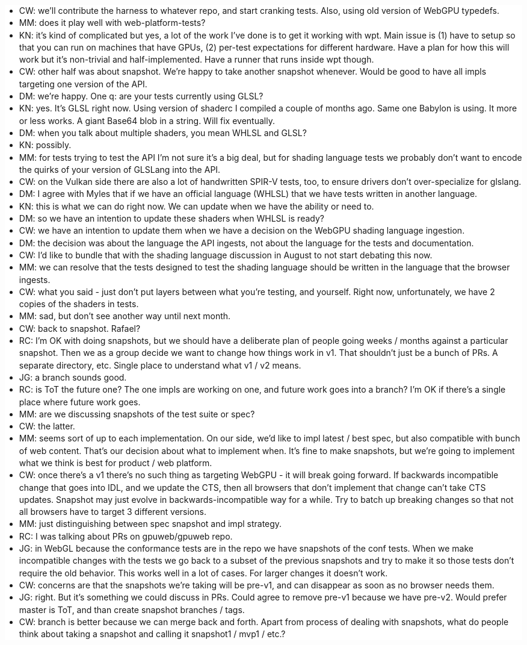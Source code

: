* CW: we’ll contribute the harness to whatever repo, and start cranking tests. Also, using old version of WebGPU typedefs.
* MM: does it play well with web-platform-tests?
* KN: it’s kind of complicated but yes, a lot of the work I’ve done is to get it working with wpt. Main issue is (1) have to setup so that you can run on machines that have GPUs, (2) per-test expectations for different hardware. Have a plan for how this will work but it’s non-trivial and half-implemented. Have a runner that runs inside wpt though.
* CW: other half was about snapshot. We’re happy to take another snapshot whenever. Would be good to have all impls targeting one version of the API.
* DM: we’re happy. One q: are your tests currently using GLSL?
* KN: yes. It’s GLSL right now. Using version of shaderc I compiled a couple of months ago. Same one Babylon is using. It more or less works. A giant Base64 blob in a string. Will fix eventually.
* DM: when you talk about multiple shaders, you mean WHLSL and GLSL?
* KN: possibly.
* MM: for tests trying to test the API I’m not sure it’s a big deal, but for shading language tests we probably don’t want to encode the quirks of your version of GLSLang into the API.
* CW: on the Vulkan side there are also a lot of handwritten SPIR-V tests, too, to ensure drivers don’t over-specialize for glslang.
* DM: I agree with Myles that if we have an official language (WHLSL) that we have tests written in another language.
* KN: this is what we can do right now. We can update when we have the ability or need to.
* DM: so we have an intention to update these shaders when WHLSL is ready?
* CW: we have an intention to update them when we have a decision on the WebGPU shading language ingestion.
* DM: the decision was about the language the API ingests, not about the language for the tests and documentation.
* CW: I’d like to bundle that with the shading language discussion in August to not start debating this now.
* MM: we can resolve that the tests designed to test the shading language should be written in the language that the browser ingests.
* CW: what you said - just don’t put layers between what you’re testing, and yourself. Right now, unfortunately, we have 2 copies of the shaders in tests.
* MM: sad, but don’t see another way until next month.
* CW: back to snapshot. Rafael?
* RC: I’m OK with doing snapshots, but we should have a deliberate plan of people going weeks / months against a particular snapshot. Then we as a group decide we want to change how things work in v1. That shouldn’t just be a bunch of PRs. A separate directory, etc. Single place to understand what v1 / v2 means.
* JG: a branch sounds good.
* RC: is ToT the future one? The one impls are working on one, and future work goes into a branch? I’m OK if there’s a single place where future work goes.
* MM: are we discussing snapshots of the test suite or spec?
* CW: the latter.
* MM: seems sort of up to each implementation. On our side, we’d like to impl latest / best spec, but also compatible with bunch of web content. That’s our decision about what to implement when. It’s fine to make snapshots, but we’re going to implement what we think is best for product / web platform.
* CW: once there’s a v1 there’s no such thing as targeting WebGPU - it will break going forward. If backwards incompatible change that goes into IDL, and we update the CTS, then all browsers that don’t implement that change can’t take CTS updates. Snapshot may just evolve in backwards-incompatible way for a while. Try to batch up breaking changes so that not all browsers have to target 3 different versions.
* MM: just distinguishing between spec snapshot and impl strategy.
* RC: I was talking about PRs on gpuweb/gpuweb repo.
* JG: in WebGL because the conformance tests are in the repo we have snapshots of the conf tests. When we make incompatible changes with the tests we go back to a subset of the previous snapshots and try to make it so those tests don’t require the old behavior. This works well in a lot of cases. For larger changes it doesn’t work.
* CW: concerns are that the snapshots we’re taking will be pre-v1, and can disappear as soon as no browser needs them.
* JG: right. But it’s something we could discuss in PRs. Could agree to remove pre-v1 because we have pre-v2. Would prefer master is ToT, and than create snapshot branches / tags.
* CW: branch is better because we can merge back and forth. Apart from process of dealing with snapshots, what do people think about taking a snapshot and calling it snapshot1 / mvp1 / etc.?